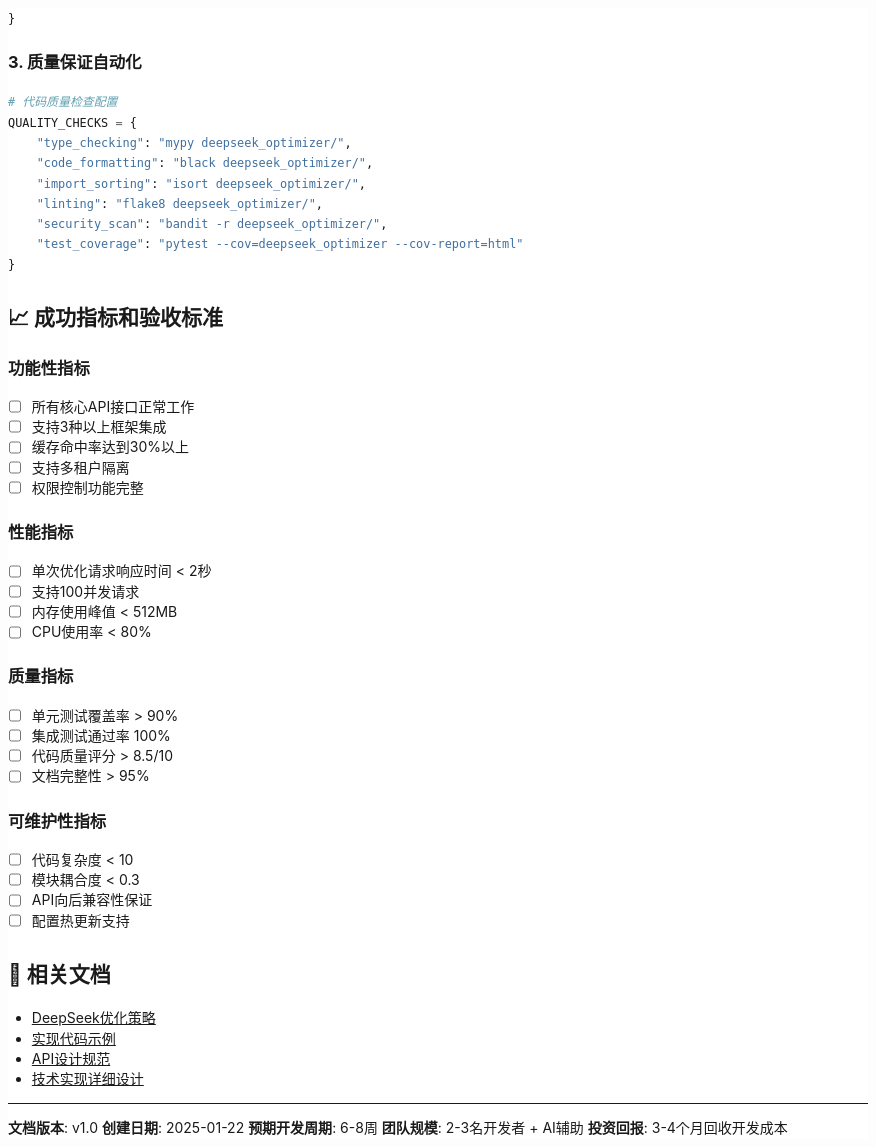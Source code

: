 ```python
}
```

### 3. 质量保证自动化

```python
# 代码质量检查配置
QUALITY_CHECKS = {
    "type_checking": "mypy deepseek_optimizer/",
    "code_formatting": "black deepseek_optimizer/",
    "import_sorting": "isort deepseek_optimizer/",
    "linting": "flake8 deepseek_optimizer/",
    "security_scan": "bandit -r deepseek_optimizer/",
    "test_coverage": "pytest --cov=deepseek_optimizer --cov-report=html"
}
```

## 📈 成功指标和验收标准

### 功能性指标

- [ ] 所有核心API接口正常工作
- [ ] 支持3种以上框架集成
- [ ] 缓存命中率达到30%以上
- [ ] 支持多租户隔离
- [ ] 权限控制功能完整

### 性能指标

- [ ] 单次优化请求响应时间 < 2秒
- [ ] 支持100并发请求
- [ ] 内存使用峰值 < 512MB
- [ ] CPU使用率 < 80%

### 质量指标

- [ ] 单元测试覆盖率 > 90%
- [ ] 集成测试通过率 100%
- [ ] 代码质量评分 > 8.5/10
- [ ] 文档完整性 > 95%

### 可维护性指标

- [ ] 代码复杂度 < 10
- [ ] 模块耦合度 < 0.3
- [ ] API向后兼容性保证
- [ ] 配置热更新支持

## 🔗 相关文档

- [DeepSeek优化策略](./deepseek-optimization-strategy.md)
- [实现代码示例](./deepseek-implementation-examples.md)
- [API设计规范](./teaching-syllabus-api-design.md)
- [技术实现详细设计](./teaching-syllabus-technical-implementation.md)

---

**文档版本**: v1.0
**创建日期**: 2025-01-22
**预期开发周期**: 6-8周
**团队规模**: 2-3名开发者 + AI辅助
**投资回报**: 3-4个月回收开发成本
